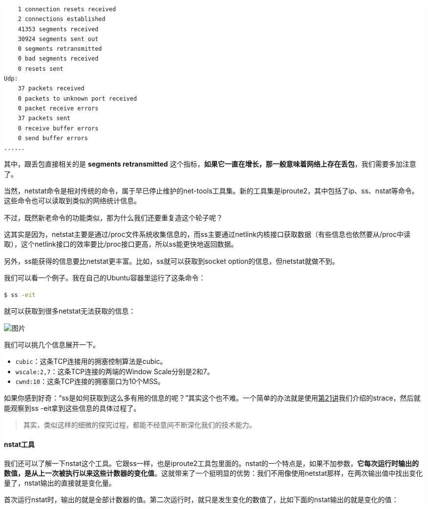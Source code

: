 ```bash
    1 connection resets received
    2 connections established
    41353 segments received
    30924 segments sent out
    0 segments retransmitted
    0 bad segments received
    0 resets sent
Udp:
    37 packets received
    0 packets to unknown port received
    0 packet receive errors
    37 packets sent
    0 receive buffer errors
    0 send buffer errors
......

```

其中，跟丢包直接相关的是 **segments retransmitted** 这个指标，**如果它一直在增长，那一般意味着网络上存在丢包**，我们需要多加注意了。

当然，netstat命令是相对传统的命令，属于早已停止维护的net-tools工具集。新的工具集是iproute2，其中包括了ip、ss、nstat等命令。这些命令也可以读取到类似的网络统计信息。

不过，既然新老命令的功能类似，那为什么我们还要重复造这个轮子呢？

这其实是因为，netstat主要是通过/proc文件系统收集信息的，而ss主要通过netlink内核接口获取数据（有些信息也依然要从/proc中读取），这个netlink接口的效率要比/proc接口更高，所以ss能更快地返回数据。

另外，ss能获得的信息要比netstat更丰富。比如，ss就可以获取到socket option的信息，但netstat就做不到。

我们可以看一个例子。我在自己的Ubuntu容器里运行了这条命令：

```bash
$ ss -eit

```

就可以获取到很多netstat无法获取的信息：

![图片](https://static001.geekbang.org/resource/image/07/8b/07c095c22467de0d73b982184c0db98b.jpg?wh=1464x244)

我们可以挑几个信息展开一下。

*   `cubic`：这条TCP连接用的拥塞控制算法是cubic。
*   `wscale:2,7`：这条TCP连接的两端的Window Scale分别是2和7。
*   `cwnd:10`：这条TCP连接的拥塞窗口为10个MSS。

如果你感到好奇：“ss是如何获取到这么多有用的信息的呢？”其实这个也不难。一个简单的办法就是使用[第21讲](https://time.geekbang.org/column/article/493040)我们介绍的strace，然后就能观察到ss -eit拿到这些信息的具体过程了。

> 其实，类似这样的细微的探究过程，都能不经意间不断深化我们的技术能力。

#### nstat工具

我们还可以了解一下nstat这个工具。它跟ss一样，也是iproute2工具包里面的。nstat的一个特点是，如果不加参数，**它每次运行时输出的数值，是从上一次被执行以来这些计数器的变化值**。这就带来了一个挺明显的优势：我们不用像使用netstat那样，在两次输出值中找出变化量了，nstat输出的直接就是变化量。

首次运行nstat时，输出的就是全部计数器的值。第二次运行时，就只是发生变化的数值了，比如下面的nstat输出的就是变化的值：
